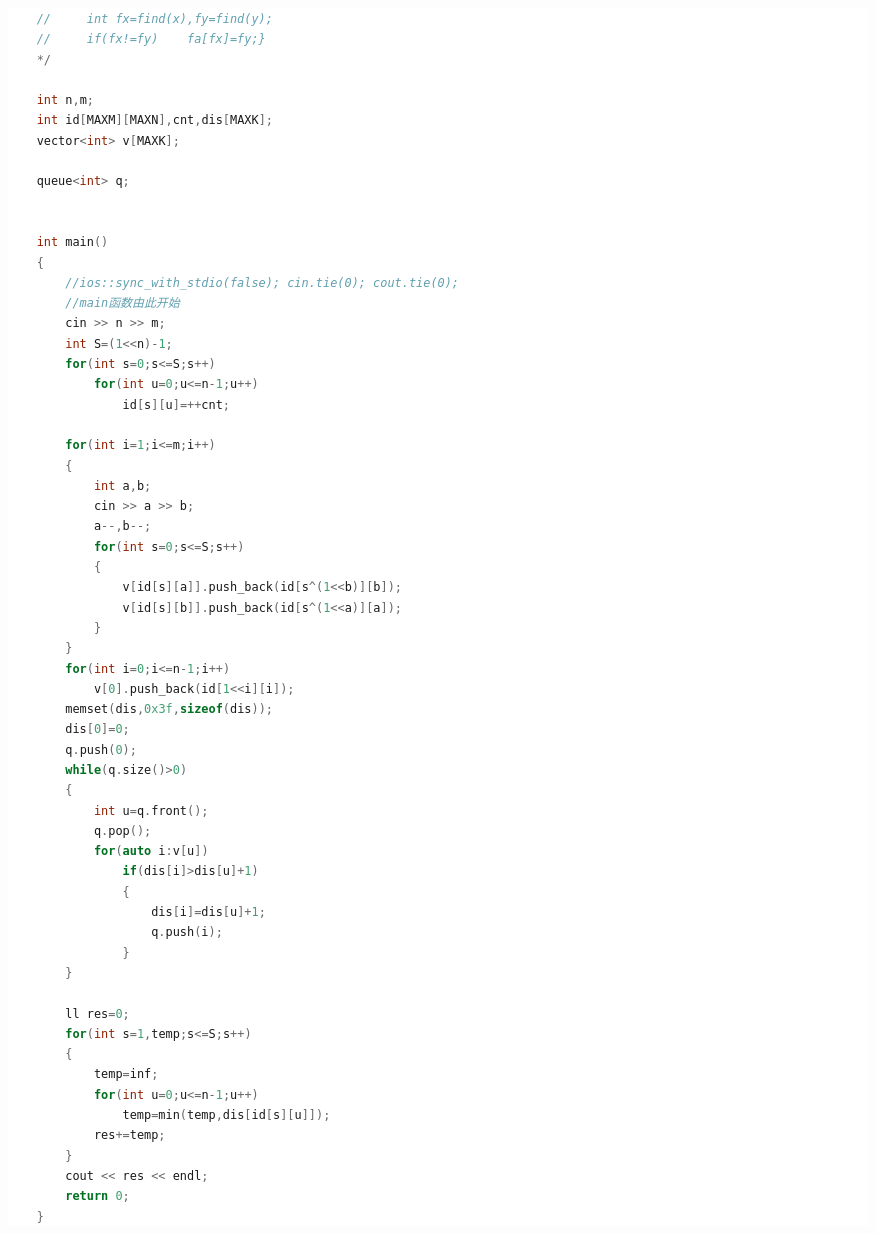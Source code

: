 ```cpp
    //     int fx=find(x),fy=find(y);
    //     if(fx!=fy)    fa[fx]=fy;}
    */

    int n,m;
    int id[MAXM][MAXN],cnt,dis[MAXK];
    vector<int> v[MAXK];

    queue<int> q;


    int main()
    {
        //ios::sync_with_stdio(false); cin.tie(0); cout.tie(0);
        //main函数由此开始
        cin >> n >> m;
        int S=(1<<n)-1;
        for(int s=0;s<=S;s++)
            for(int u=0;u<=n-1;u++)
                id[s][u]=++cnt;
        
        for(int i=1;i<=m;i++)
        {
            int a,b;
            cin >> a >> b;
            a--,b--;
            for(int s=0;s<=S;s++)
            {
                v[id[s][a]].push_back(id[s^(1<<b)][b]);
                v[id[s][b]].push_back(id[s^(1<<a)][a]);
            }
        }
        for(int i=0;i<=n-1;i++)
            v[0].push_back(id[1<<i][i]);
        memset(dis,0x3f,sizeof(dis));
        dis[0]=0;
        q.push(0);
        while(q.size()>0)
        {
            int u=q.front();
            q.pop();
            for(auto i:v[u])
                if(dis[i]>dis[u]+1)
                {
                    dis[i]=dis[u]+1;
                    q.push(i);
                }
        }

        ll res=0;
        for(int s=1,temp;s<=S;s++)
        {
            temp=inf;
            for(int u=0;u<=n-1;u++)
                temp=min(temp,dis[id[s][u]]);
            res+=temp;
        }
        cout << res << endl;
        return 0;
    }

```
